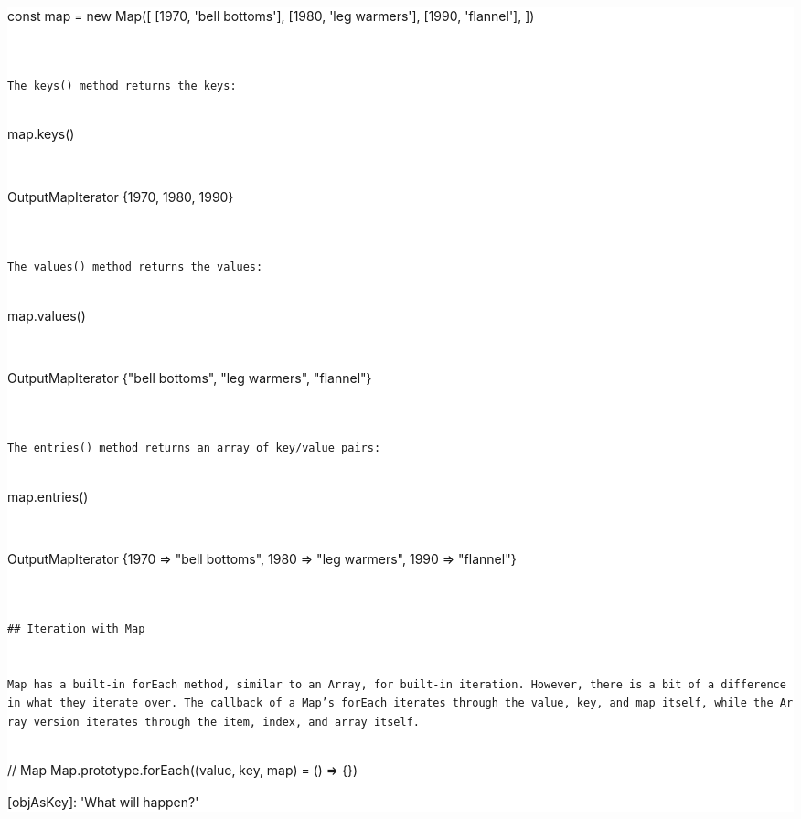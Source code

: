 ```

```
const map = new Map([
  [1970, 'bell bottoms'],
  [1980, 'leg warmers'],
  [1990, 'flannel'],
])

```


The keys() method returns the keys:


```
map.keys()

```


```
OutputMapIterator {1970, 1980, 1990}

```


The values() method returns the values:


```
map.values()

```


```
OutputMapIterator {"bell bottoms", "leg warmers", "flannel"}

```


The entries() method returns an array of key/value pairs:


```
map.entries()

```


```
OutputMapIterator {1970 => "bell bottoms", 1980 => "leg warmers", 1990 => "flannel"}

```


## Iteration with Map


Map has a built-in forEach method, similar to an Array, for built-in iteration. However, there is a bit of a difference in what they iterate over. The callback of a Map’s forEach iterates through the value, key, and map itself, while the Array version iterates through the item, index, and array itself.


```
// Map 
Map.prototype.forEach((value, key, map) = () => {})


  [objAsKey]: 'What will happen?'